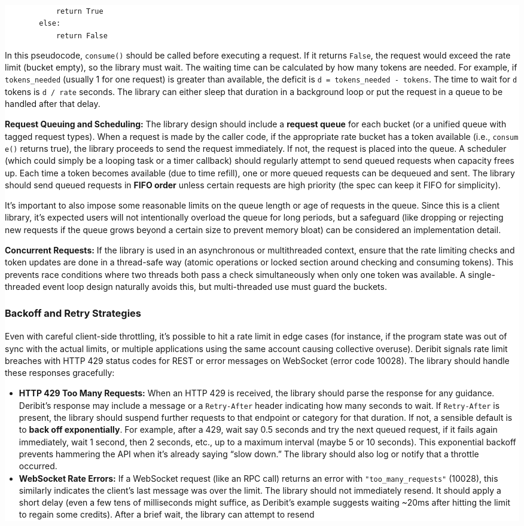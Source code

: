 ```pseudo
            return True
        else:
            return False
```

In this pseudocode, `consume()` should be called before executing a request. If
it returns `False`, the request would exceed the rate limit (bucket empty), so
the library must wait. The waiting time can be calculated by how many tokens are
needed. For example, if `tokens_needed` (usually 1 for one request) is greater
than available, the deficit is `d = tokens_needed - tokens`. The time to wait
for `d` tokens is `d / rate` seconds. The library can either sleep that duration
in a background loop or put the request in a queue to be handled after that
delay.

**Request Queuing and Scheduling:** The library design should include a
**request queue** for each bucket (or a unified queue with tagged request
types). When a request is made by the caller code, if the appropriate rate
bucket has a token available (i.e., `consume()` returns true), the library
proceeds to send the request immediately. If not, the request is placed into the
queue. A scheduler (which could simply be a looping task or a timer callback)
should regularly attempt to send queued requests when capacity frees up. Each
time a token becomes available (due to time refill), one or more queued requests
can be dequeued and sent. The library should send queued requests in **FIFO
order** unless certain requests are high priority (the spec can keep it FIFO for
simplicity).

It’s important to also impose some reasonable limits on the queue length or age
of requests in the queue. Since this is a client library, it’s expected users
will not intentionally overload the queue for long periods, but a safeguard
(like dropping or rejecting new requests if the queue grows beyond a certain
size to prevent memory bloat) can be considered an implementation detail.

**Concurrent Requests:** If the library is used in an asynchronous or
multithreaded context, ensure that the rate limiting checks and token updates
are done in a thread-safe way (atomic operations or locked section around
checking and consuming tokens). This prevents race conditions where two threads
both pass a check simultaneously when only one token was available. A
single-threaded event loop design naturally avoids this, but multi-threaded use
must guard the buckets.

### Backoff and Retry Strategies

Even with careful client-side throttling, it’s possible to hit a rate limit in
edge cases (for instance, if the program state was out of sync with the actual
limits, or multiple applications using the same account causing collective
overuse). Deribit signals rate limit breaches with HTTP 429 status codes for
REST or error messages on WebSocket (error code 10028). The library should
handle these responses gracefully:

- **HTTP 429 Too Many Requests:** When an HTTP 429 is received, the library
  should parse the response for any guidance. Deribit’s response may include a
  message or a `Retry-After` header indicating how many seconds to wait. If
  `Retry-After` is present, the library should suspend further requests to that
  endpoint or category for that duration. If not, a sensible default is to
  **back off exponentially**. For example, after a 429, wait say 0.5 seconds and
  try the next queued request, if it fails again immediately, wait 1 second,
  then 2 seconds, etc., up to a maximum interval (maybe 5 or 10 seconds). This
  exponential backoff prevents hammering the API when it’s already saying “slow
  down.” The library should also log or notify that a throttle occurred.
- **WebSocket Rate Errors:** If a WebSocket request (like an RPC call) returns
  an error with `"too_many_requests"` (10028), this similarly indicates the
  client’s last message was over the limit. The library should not immediately
  resend. It should apply a short delay (even a few tens of milliseconds might
  suffice, as Deribit’s example suggests waiting \~20ms after hitting the limit
  to regain some credits). After a brief wait, the library can attempt to resend
